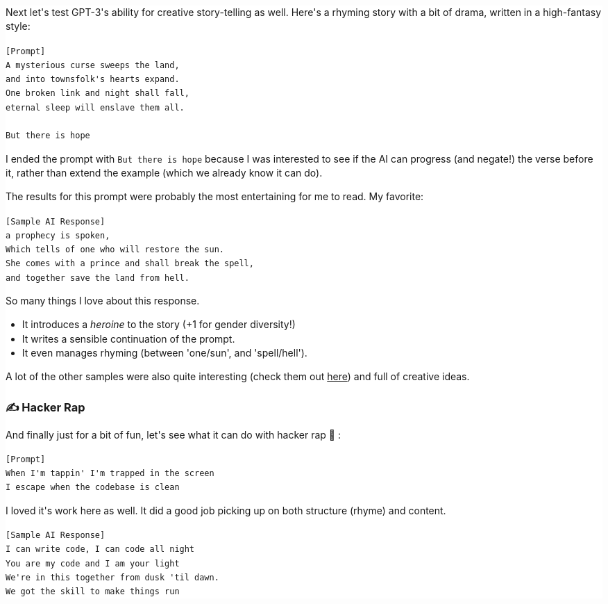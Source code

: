 
Next let's test GPT-3's ability for creative story-telling as well. Here's a rhyming story with a bit of drama, written in a high-fantasy style:


```
[Prompt]
A mysterious curse sweeps the land,
and into townsfolk's hearts expand.
One broken link and night shall fall,
eternal sleep will enslave them all.

But there is hope
```


I ended the prompt with `But there is hope` because I was interested to see if the AI can progress (and negate!) the verse before it, rather than extend the example (which we already know it can do).


The results for this prompt were probably the most entertaining for me to read. My favorite:


```
[Sample AI Response]
a prophecy is spoken,
Which tells of one who will restore the sun.
She comes with a prince and shall break the spell,
and together save the land from hell.
```


So many things I love about this response.


- It introduces a _heroine_ to the story (+1 for gender diversity!)
- It writes a sensible continuation of the prompt.
- It even manages rhyming (between 'one/sun', and 'spell/hell').


A lot of the other samples were also quite interesting (check them out [here](https://github.com/pixegami/gpt-3-poetry-results)) and full of creative ideas.


### ✍ Hacker Rap


And finally just for a bit of fun, let's see what it can do with hacker rap 🤣 :


```
[Prompt]
When I'm tappin' I'm trapped in the screen
I escape when the codebase is clean
```


I loved it's work here as well. It did a good job picking up on both structure (rhyme) and content.


```
[Sample AI Response]
I can write code, I can code all night
You are my code and I am your light
We're in this together from dusk 'til dawn.
We got the skill to make things run
```
